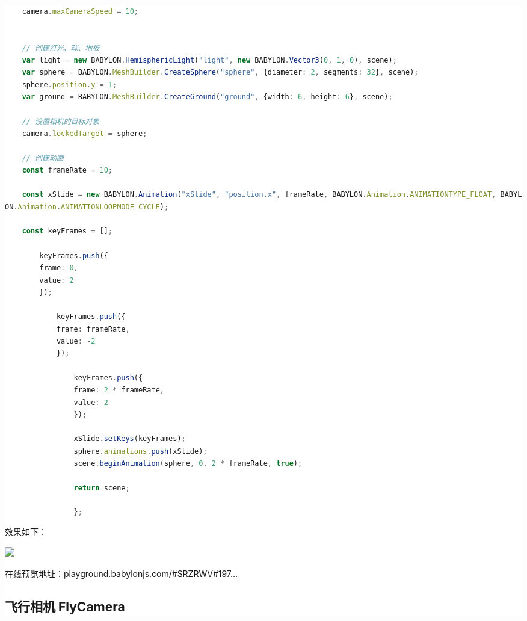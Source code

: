 ```typescript
    camera.maxCameraSpeed = 10;
    
    
    // 创建灯光、球、地板
    var light = new BABYLON.HemisphericLight("light", new BABYLON.Vector3(0, 1, 0), scene);
    var sphere = BABYLON.MeshBuilder.CreateSphere("sphere", {diameter: 2, segments: 32}, scene);
    sphere.position.y = 1;
    var ground = BABYLON.MeshBuilder.CreateGround("ground", {width: 6, height: 6}, scene);
    
    // 设置相机的目标对象
    camera.lockedTarget = sphere;
    
    // 创建动画
    const frameRate = 10;
    
    const xSlide = new BABYLON.Animation("xSlide", "position.x", frameRate, BABYLON.Animation.ANIMATIONTYPE_FLOAT, BABYLON.Animation.ANIMATIONLOOPMODE_CYCLE);
    
    const keyFrames = [];
    
        keyFrames.push({
        frame: 0,
        value: 2
        });
        
            keyFrames.push({
            frame: frameRate,
            value: -2
            });
            
                keyFrames.push({
                frame: 2 * frameRate,
                value: 2
                });
                
                xSlide.setKeys(keyFrames);
                sphere.animations.push(xSlide);
                scene.beginAnimation(sphere, 0, 2 * frameRate, true);
                
                return scene;
                
                };
```

效果如下：

![](/images/jueJin/f40bfc035d094c9.png)

在线预览地址：[playground.babylonjs.com/#SRZRWV#197…](https://link.juejin.cn?target=https%3A%2F%2Fplayground.babylonjs.com%2F%23SRZRWV%231978 "https://playground.babylonjs.com/#SRZRWV#1978")

飞行相机 FlyCamera
--------------
